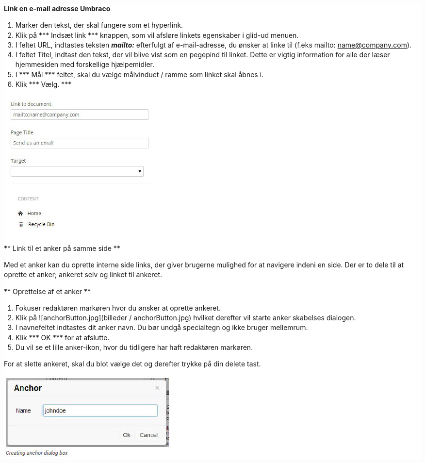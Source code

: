 **Link en e-mail adresse Umbraco**

1. Marker den tekst, der skal fungere som et hyperlink.
2. Klik på *** Indsæt link *** knappen, som vil afsløre linkets egenskaber i glid-ud menuen.
3. I feltet URL, indtastes teksten ***mailto:*** efterfulgt af e-mail-adresse, du ønsker at linke til (f.eks mailto: name@company.com).
4. I feltet Titel, indtast den tekst, der vil blive vist som en pegepind til linket. Dette er vigtig information for alle der læser hjemmesiden med forskellige hjælpemidler.
5. I *** Mål *** feltet, skal du vælge målvinduet / ramme som linket skal åbnes i.
6. Klik *** Vælg. ***

![linkEmail.jpg](images/linkEmail.jpg)


** Link til et anker på samme side **

Med et anker kan du oprette interne side links, der giver brugerne mulighed for at navigere indeni en side. Der er to dele til at oprette et anker; ankeret selv og linket til ankeret.

** Oprettelse af et anker **

1. Fokuser redaktøren markøren hvor du ønsker at oprette ankeret.
2. Klik på
![anchorButton.jpg](billeder / anchorButton.jpg)
 hvilket derefter vil starte anker skabelses dialogen.
3. I navnefeltet indtastes dit anker navn. Du bør undgå specialtegn og ikke bruger mellemrum.
4. Klik *** OK *** for at afslutte.
5. Du vil se et lille anker-ikon, hvor du tidligere har haft redaktøren markøren.

For at slette ankeret, skal du blot vælge det og derefter trykke på din delete tast.
  
![anchorDialogue.jpg](images/anchorDialogue.jpg)
